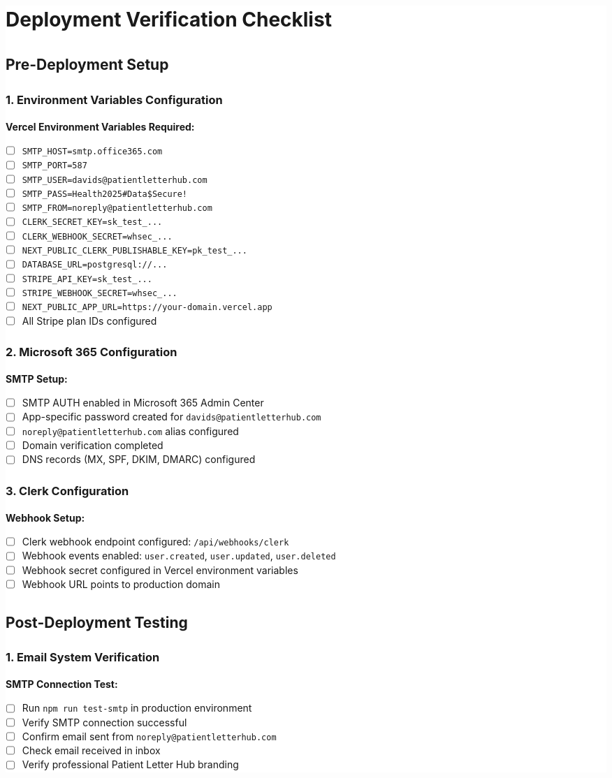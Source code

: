 # Deployment Verification Checklist

## Pre-Deployment Setup

### 1. Environment Variables Configuration

**Vercel Environment Variables Required:**
- [ ] `SMTP_HOST=smtp.office365.com`
- [ ] `SMTP_PORT=587`
- [ ] `SMTP_USER=davids@patientletterhub.com`
- [ ] `SMTP_PASS=Health2025#Data$Secure!`
- [ ] `SMTP_FROM=noreply@patientletterhub.com`
- [ ] `CLERK_SECRET_KEY=sk_test_...`
- [ ] `CLERK_WEBHOOK_SECRET=whsec_...`
- [ ] `NEXT_PUBLIC_CLERK_PUBLISHABLE_KEY=pk_test_...`
- [ ] `DATABASE_URL=postgresql://...`
- [ ] `STRIPE_API_KEY=sk_test_...`
- [ ] `STRIPE_WEBHOOK_SECRET=whsec_...`
- [ ] `NEXT_PUBLIC_APP_URL=https://your-domain.vercel.app`
- [ ] All Stripe plan IDs configured

### 2. Microsoft 365 Configuration

**SMTP Setup:**
- [ ] SMTP AUTH enabled in Microsoft 365 Admin Center
- [ ] App-specific password created for `davids@patientletterhub.com`
- [ ] `noreply@patientletterhub.com` alias configured
- [ ] Domain verification completed
- [ ] DNS records (MX, SPF, DKIM, DMARC) configured

### 3. Clerk Configuration

**Webhook Setup:**
- [ ] Clerk webhook endpoint configured: `/api/webhooks/clerk`
- [ ] Webhook events enabled: `user.created`, `user.updated`, `user.deleted`
- [ ] Webhook secret configured in Vercel environment variables
- [ ] Webhook URL points to production domain

## Post-Deployment Testing

### 1. Email System Verification

**SMTP Connection Test:**
- [ ] Run `npm run test-smtp` in production environment
- [ ] Verify SMTP connection successful
- [ ] Confirm email sent from `noreply@patientletterhub.com`
- [ ] Check email received in inbox
- [ ] Verify professional Patient Letter Hub branding
